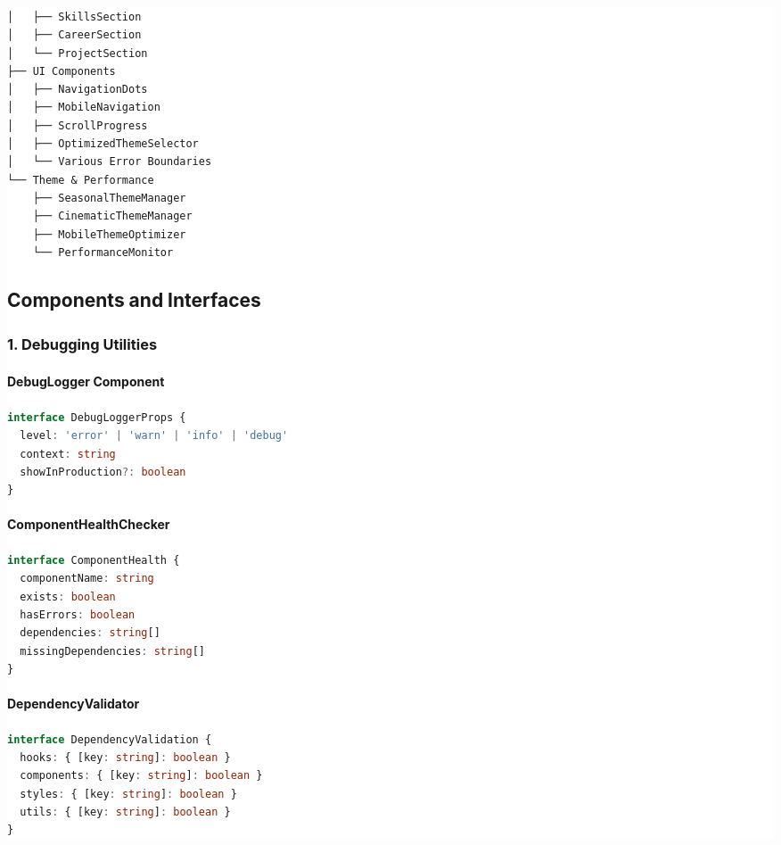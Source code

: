 ```
│   ├── SkillsSection
│   ├── CareerSection
│   └── ProjectSection
├── UI Components
│   ├── NavigationDots
│   ├── MobileNavigation
│   ├── ScrollProgress
│   ├── OptimizedThemeSelector
│   └── Various Error Boundaries
└── Theme & Performance
    ├── SeasonalThemeManager
    ├── CinematicThemeManager
    ├── MobileThemeOptimizer
    └── PerformanceMonitor
```

## Components and Interfaces

### 1. Debugging Utilities

#### DebugLogger Component

```typescript
interface DebugLoggerProps {
  level: 'error' | 'warn' | 'info' | 'debug'
  context: string
  showInProduction?: boolean
}
```

#### ComponentHealthChecker

```typescript
interface ComponentHealth {
  componentName: string
  exists: boolean
  hasErrors: boolean
  dependencies: string[]
  missingDependencies: string[]
}
```

#### DependencyValidator

```typescript
interface DependencyValidation {
  hooks: { [key: string]: boolean }
  components: { [key: string]: boolean }
  styles: { [key: string]: boolean }
  utils: { [key: string]: boolean }
}
```
